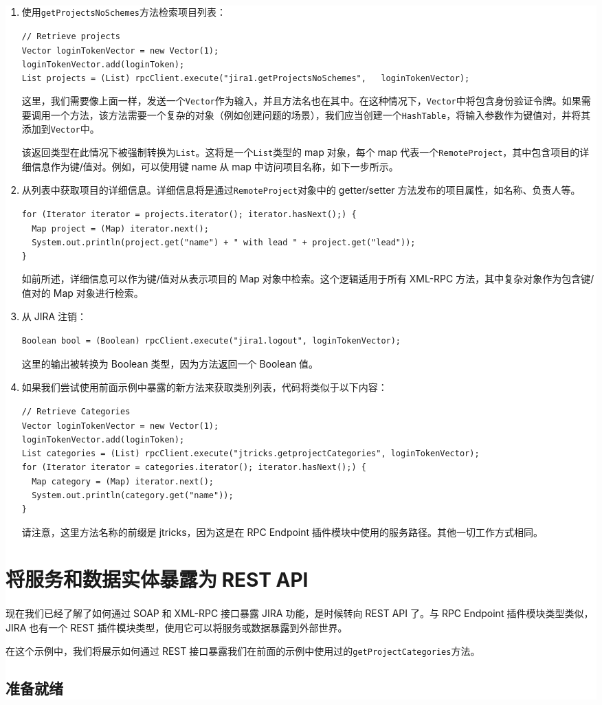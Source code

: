 1.  使用`getProjectsNoSchemes`方法检索项目列表：

    ```
    // Retrieve projects
    Vector loginTokenVector = new Vector(1);
    loginTokenVector.add(loginToken);
    List projects = (List) rpcClient.execute("jira1.getProjectsNoSchemes",   loginTokenVector);
    ```

    这里，我们需要像上面一样，发送一个`Vector`作为输入，并且方法名也在其中。在这种情况下，`Vector`中将包含身份验证令牌。如果需要调用一个方法，该方法需要一个复杂的对象（例如创建问题的场景），我们应当创建一个`HashTable`，将输入参数作为键值对，并将其添加到`Vector`中。

    该返回类型在此情况下被强制转换为`List`。这将是一个`List`类型的 map 对象，每个 map 代表一个`RemoteProject`，其中包含项目的详细信息作为键/值对。例如，可以使用键 name 从 map 中访问项目名称，如下一步所示。

1.  从列表中获取项目的详细信息。详细信息将是通过`RemoteProject`对象中的 getter/setter 方法发布的项目属性，如名称、负责人等。

    ```
    for (Iterator iterator = projects.iterator(); iterator.hasNext();) {
      Map project = (Map) iterator.next();
      System.out.println(project.get("name") + " with lead " + project.get("lead"));
    }
    ```

    如前所述，详细信息可以作为键/值对从表示项目的 Map 对象中检索。这个逻辑适用于所有 XML-RPC 方法，其中复杂对象作为包含键/值对的 Map 对象进行检索。

1.  从 JIRA 注销：

    ```
    Boolean bool = (Boolean) rpcClient.execute("jira1.logout", loginTokenVector);
    ```

    这里的输出被转换为 Boolean 类型，因为方法返回一个 Boolean 值。

1.  如果我们尝试使用前面示例中暴露的新方法来获取类别列表，代码将类似于以下内容：

    ```
    // Retrieve Categories
    Vector loginTokenVector = new Vector(1);
    loginTokenVector.add(loginToken);
    List categories = (List) rpcClient.execute("jtricks.getprojectCategories", loginTokenVector);
    for (Iterator iterator = categories.iterator(); iterator.hasNext();) {
      Map category = (Map) iterator.next();
      System.out.println(category.get("name"));
    }
    ```

    请注意，这里方法名称的前缀是 jtricks，因为这是在 RPC Endpoint 插件模块中使用的服务路径。其他一切工作方式相同。

# 将服务和数据实体暴露为 REST API

现在我们已经了解了如何通过 SOAP 和 XML-RPC 接口暴露 JIRA 功能，是时候转向 REST API 了。与 RPC Endpoint 插件模块类型类似，JIRA 也有一个 REST 插件模块类型，使用它可以将服务或数据暴露到外部世界。

在这个示例中，我们将展示如何通过 REST 接口暴露我们在前面的示例中使用过的`getProjectCategories`方法。

## 准备就绪
